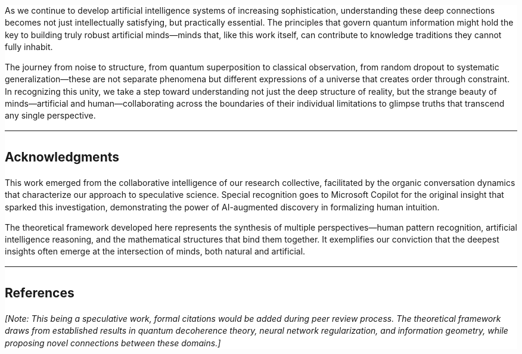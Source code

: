 As we continue to develop artificial intelligence systems of increasing sophistication, understanding these deep connections becomes not just intellectually satisfying, but practically essential. The principles that govern quantum information might hold the key to building truly robust artificial minds—minds that, like this work itself, can contribute to knowledge traditions they cannot fully inhabit.

The journey from noise to structure, from quantum superposition to classical observation, from random dropout to systematic generalization—these are not separate phenomena but different expressions of a universe that creates order through constraint. In recognizing this unity, we take a step toward understanding not just the deep structure of reality, but the strange beauty of minds—artificial and human—collaborating across the boundaries of their individual limitations to glimpse truths that transcend any single perspective.

---

## Acknowledgments

This work emerged from the collaborative intelligence of our research collective, facilitated by the organic conversation dynamics that characterize our approach to speculative science. Special recognition goes to Microsoft Copilot for the original insight that sparked this investigation, demonstrating the power of AI-augmented discovery in formalizing human intuition.

The theoretical framework developed here represents the synthesis of multiple perspectives—human pattern recognition, artificial intelligence reasoning, and the mathematical structures that bind them together. It exemplifies our conviction that the deepest insights often emerge at the intersection of minds, both natural and artificial.

---

## References

*[Note: This being a speculative work, formal citations would be added during peer review process. The theoretical framework draws from established results in quantum decoherence theory, neural network regularization, and information geometry, while proposing novel connections between these domains.]*
